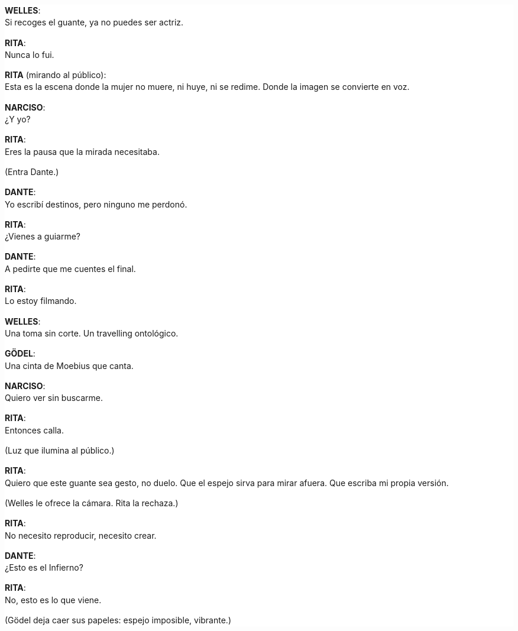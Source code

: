 **WELLES**:  
Si recoges el guante, ya no puedes ser actriz.

**RITA**:  
Nunca lo fui.

**RITA** (mirando al público):  
Esta es la escena donde la mujer no muere, ni huye, ni se redime. Donde la imagen se convierte en voz.

**NARCISO**:  
¿Y yo?

**RITA**:  
Eres la pausa que la mirada necesitaba.

(Entra Dante.)

**DANTE**:  
Yo escribí destinos, pero ninguno me perdonó.

**RITA**:  
¿Vienes a guiarme?

**DANTE**:  
A pedirte que me cuentes el final.

**RITA**:  
Lo estoy filmando.

**WELLES**:  
Una toma sin corte. Un travelling ontológico.

**GÖDEL**:  
Una cinta de Moebius que canta.

**NARCISO**:  
Quiero ver sin buscarme.

**RITA**:  
Entonces calla.

(Luz que ilumina al público.)

**RITA**:  
Quiero que este guante sea gesto, no duelo. Que el espejo sirva para mirar afuera. Que escriba mi propia versión.

(Welles le ofrece la cámara. Rita la rechaza.)

**RITA**:  
No necesito reproducir, necesito crear.

**DANTE**:  
¿Esto es el Infierno?

**RITA**:  
No, esto es lo que viene.

(Gödel deja caer sus papeles: espejo imposible, vibrante.)
